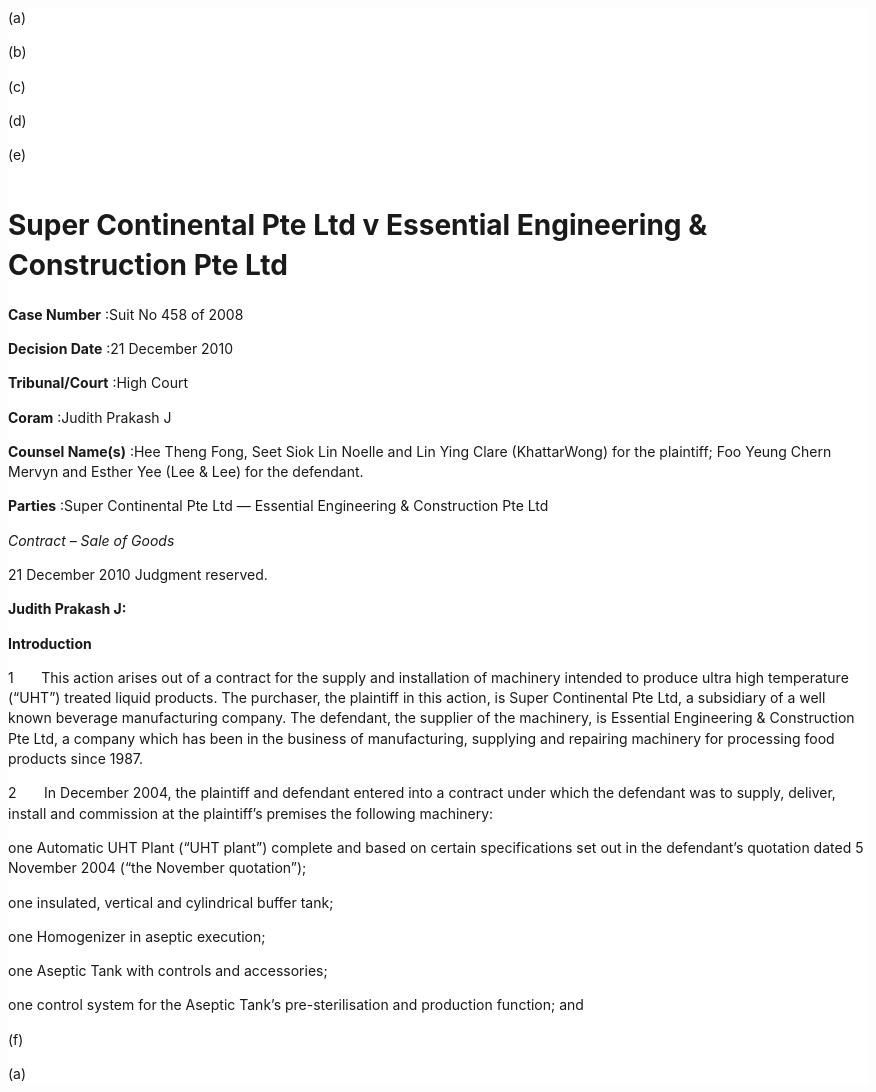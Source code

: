  (a) 

 (b) 

 (c) 

 (d) 

 (e) 

# Super Continental Pte Ltd v Essential Engineering & Construction Pte Ltd 



**Case Number** :Suit No 458 of 2008 

**Decision Date** :21 December 2010 

**Tribunal/Court** :High Court 

**Coram** :Judith Prakash J 

**Counsel Name(s)** :Hee Theng Fong, Seet Siok Lin Noelle and Lin Ying Clare (KhattarWong) for the plaintiff; Foo Yeung Chern Mervyn and Esther Yee (Lee & Lee) for the defendant. 

**Parties** :Super Continental Pte Ltd — Essential Engineering & Construction Pte Ltd 

_Contract_ – _Sale of Goods_ 

21 December 2010 Judgment reserved. 

**Judith Prakash J:** 

**Introduction** 

1       This action arises out of a contract for the supply and installation of machinery intended to produce ultra high temperature (“UHT”) treated liquid products. The purchaser, the plaintiff in this action, is Super Continental Pte Ltd, a subsidiary of a well known beverage manufacturing company. The defendant, the supplier of the machinery, is Essential Engineering & Construction Pte Ltd, a company which has been in the business of manufacturing, supplying and repairing machinery for processing food products since 1987. 

2       In December 2004, the plaintiff and defendant entered into a contract under which the defendant was to supply, deliver, install and commission at the plaintiff’s premises the following machinery: 

 one Automatic UHT Plant (“UHT plant”) complete and based on certain specifications set out in the defendant’s quotation dated 5 November 2004 (“the November quotation”); 

 one insulated, vertical and cylindrical buffer tank; 

 one Homogenizer in aseptic execution; 

 one Aseptic Tank with controls and accessories; 

 one control system for the Aseptic Tank’s pre-sterilisation and production function; and 


 (f) 

 (a) 
